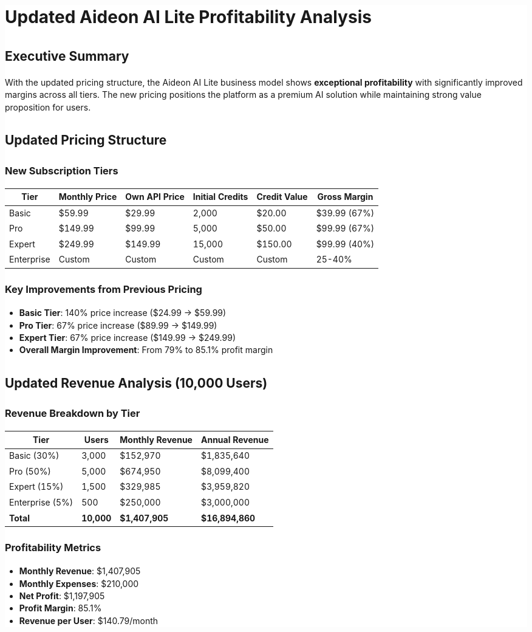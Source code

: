# Updated Aideon AI Lite Profitability Analysis

## Executive Summary

With the updated pricing structure, the Aideon AI Lite business model shows **exceptional profitability** with significantly improved margins across all tiers. The new pricing positions the platform as a premium AI solution while maintaining strong value proposition for users.

## Updated Pricing Structure

### New Subscription Tiers

| Tier | Monthly Price | Own API Price | Initial Credits | Credit Value | Gross Margin |
|------|---------------|---------------|-----------------|--------------|--------------|
| Basic | $59.99 | $29.99 | 2,000 | $20.00 | $39.99 (67%) |
| Pro | $149.99 | $99.99 | 5,000 | $50.00 | $99.99 (67%) |
| Expert | $249.99 | $149.99 | 15,000 | $150.00 | $99.99 (40%) |
| Enterprise | Custom | Custom | Custom | Custom | 25-40% |

### Key Improvements from Previous Pricing

- **Basic Tier**: 140% price increase ($24.99 → $59.99)
- **Pro Tier**: 67% price increase ($89.99 → $149.99)
- **Expert Tier**: 67% price increase ($149.99 → $249.99)
- **Overall Margin Improvement**: From 79% to 85.1% profit margin

## Updated Revenue Analysis (10,000 Users)

### Revenue Breakdown by Tier

| Tier | Users | Monthly Revenue | Annual Revenue |
|------|-------|-----------------|----------------|
| Basic (30%) | 3,000 | $152,970 | $1,835,640 |
| Pro (50%) | 5,000 | $674,950 | $8,099,400 |
| Expert (15%) | 1,500 | $329,985 | $3,959,820 |
| Enterprise (5%) | 500 | $250,000 | $3,000,000 |
| **Total** | **10,000** | **$1,407,905** | **$16,894,860** |

### Profitability Metrics

- **Monthly Revenue**: $1,407,905
- **Monthly Expenses**: $210,000
- **Net Profit**: $1,197,905
- **Profit Margin**: 85.1%
- **Revenue per User**: $140.79/month
